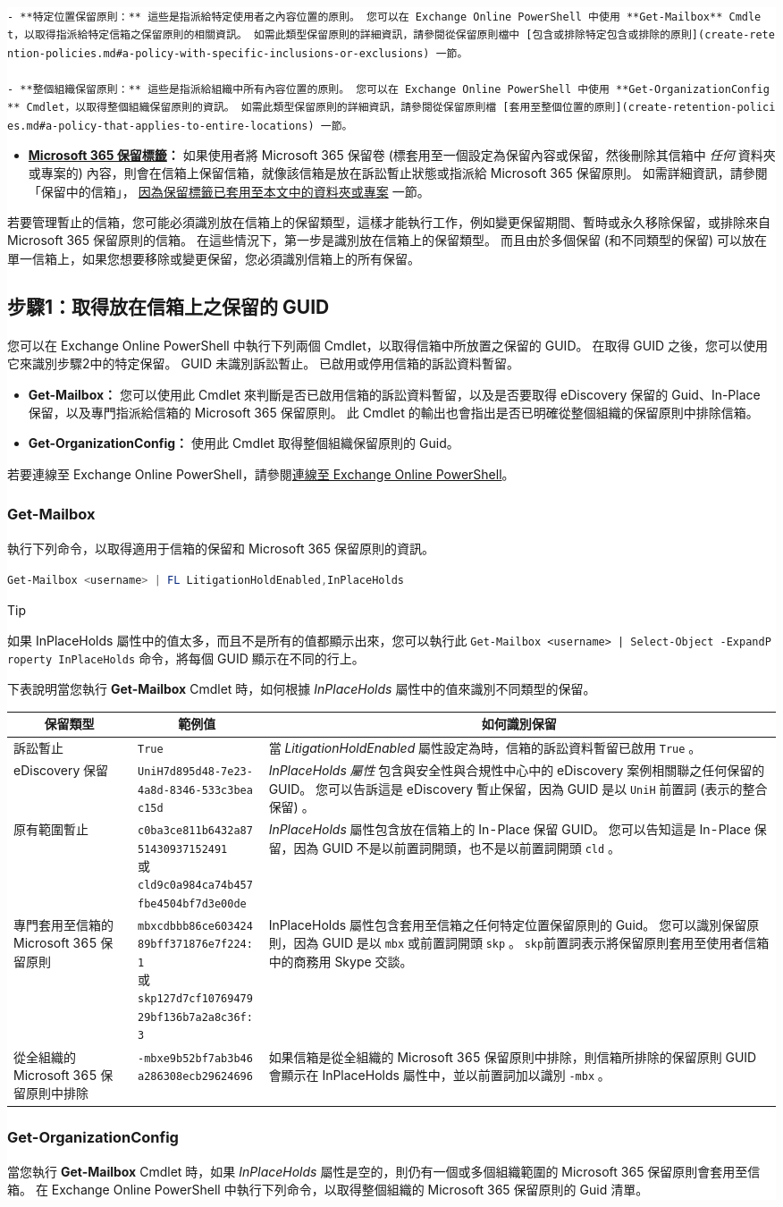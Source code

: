     - **特定位置保留原則：** 這些是指派給特定使用者之內容位置的原則。 您可以在 Exchange Online PowerShell 中使用 **Get-Mailbox** Cmdlet，以取得指派給特定信箱之保留原則的相關資訊。 如需此類型保留原則的詳細資訊，請參閱從保留原則檔中 [包含或排除特定包含或排除的原則](create-retention-policies.md#a-policy-with-specific-inclusions-or-exclusions) 一節。

    - **整個組織保留原則：** 這些是指派給組織中所有內容位置的原則。 您可以在 Exchange Online PowerShell 中使用 **Get-OrganizationConfig** Cmdlet，以取得整個組織保留原則的資訊。 如需此類型保留原則的詳細資訊，請參閱從保留原則檔 [套用至整個位置的原則](create-retention-policies.md#a-policy-that-applies-to-entire-locations) 一節。

- **[Microsoft 365 保留標籤](retention.md)：** 如果使用者將 Microsoft 365 保留卷 (標套用至一個設定為保留內容或保留，然後刪除其信箱中 *任何* 資料夾或專案的) 內容，則會在信箱上保留信箱，就像該信箱是放在訴訟暫止狀態或指派給 Microsoft 365 保留原則。 如需詳細資訊，請參閱「保留中的信箱」， [因為保留標籤已套用至本文中的資料夾或專案](#identifying-mailboxes-on-hold-because-a-retention-label-has-been-applied-to-a-folder-or-item) 一節。

若要管理暫止的信箱，您可能必須識別放在信箱上的保留類型，這樣才能執行工作，例如變更保留期間、暫時或永久移除保留，或排除來自 Microsoft 365 保留原則的信箱。 在這些情況下，第一步是識別放在信箱上的保留類型。 而且由於多個保留 (和不同類型的保留) 可以放在單一信箱上，如果您想要移除或變更保留，您必須識別信箱上的所有保留。

## <a name="step-1-obtain-the-guid-for-holds-placed-on-a-mailbox"></a>步驟1：取得放在信箱上之保留的 GUID

您可以在 Exchange Online PowerShell 中執行下列兩個 Cmdlet，以取得信箱中所放置之保留的 GUID。 在取得 GUID 之後，您可以使用它來識別步驟2中的特定保留。 GUID 未識別訴訟暫止。 已啟用或停用信箱的訴訟資料暫留。

- **Get-Mailbox：** 您可以使用此 Cmdlet 來判斷是否已啟用信箱的訴訟資料暫留，以及是否要取得 eDiscovery 保留的 Guid、In-Place 保留，以及專門指派給信箱的 Microsoft 365 保留原則。 此 Cmdlet 的輸出也會指出是否已明確從整個組織的保留原則中排除信箱。

- **Get-OrganizationConfig：** 使用此 Cmdlet 取得整個組織保留原則的 Guid。

若要連線至 Exchange Online PowerShell，請參閱[連線至 Exchange Online PowerShell](https://docs.microsoft.com/powershell/exchange/connect-to-exchange-online-powershell)。

### <a name="get-mailbox"></a>Get-Mailbox

執行下列命令，以取得適用于信箱的保留和 Microsoft 365 保留原則的資訊。

```powershell
Get-Mailbox <username> | FL LitigationHoldEnabled,InPlaceHolds
```

> [!TIP]
> 如果 InPlaceHolds 屬性中的值太多，而且不是所有的值都顯示出來，您可以執行此 `Get-Mailbox <username> | Select-Object -ExpandProperty InPlaceHolds` 命令，將每個 GUID 顯示在不同的行上。

下表說明當您執行 **Get-Mailbox** Cmdlet 時，如何根據 *InPlaceHolds* 屬性中的值來識別不同類型的保留。

|保留類型  |範例值  |如何識別保留  |
|---------|---------|---------|
|訴訟暫止     |    `True`     |     當 *LitigationHoldEnabled* 屬性設定為時，信箱的訴訟資料暫留已啟用 `True` 。    |
|eDiscovery 保留     |  `UniH7d895d48-7e23-4a8d-8346-533c3beac15d`       |   *InPlaceHolds 屬性* 包含與安全性與合規性中心中的 eDiscovery 案例相關聯之任何保留的 GUID。 您可以告訴這是 eDiscovery 暫止保留，因為 GUID 是以 `UniH` 前置詞 (表示的整合保留) 。      |
|原有範圍暫止     |     `c0ba3ce811b6432a8751430937152491` <br/> 或 <br/> `cld9c0a984ca74b457fbe4504bf7d3e00de`  |     *InPlaceHolds* 屬性包含放在信箱上的 In-Place 保留 GUID。 您可以告知這是 In-Place 保留，因為 GUID 不是以前置詞開頭，也不是以前置詞開頭 `cld` 。     |
|專門套用至信箱的 Microsoft 365 保留原則     |    `mbxcdbbb86ce60342489bff371876e7f224:1` <br/> 或 <br/> `skp127d7cf1076947929bf136b7a2a8c36f:3`     |     InPlaceHolds 屬性包含套用至信箱之任何特定位置保留原則的 Guid。 您可以識別保留原則，因為 GUID 是以 `mbx` 或前置詞開頭 `skp` 。 `skp`前置詞表示將保留原則套用至使用者信箱中的商務用 Skype 交談。    |
|從全組織的 Microsoft 365 保留原則中排除     |   `-mbxe9b52bf7ab3b46a286308ecb29624696`      |     如果信箱是從全組織的 Microsoft 365 保留原則中排除，則信箱所排除的保留原則 GUID 會顯示在 InPlaceHolds 屬性中，並以前置詞加以識別 `-mbx` 。    |

### <a name="get-organizationconfig"></a>Get-OrganizationConfig
當您執行 **Get-Mailbox** Cmdlet 時，如果 *InPlaceHolds* 屬性是空的，則仍有一個或多個組織範圍的 Microsoft 365 保留原則會套用至信箱。 在 Exchange Online PowerShell 中執行下列命令，以取得整個組織的 Microsoft 365 保留原則的 Guid 清單。
